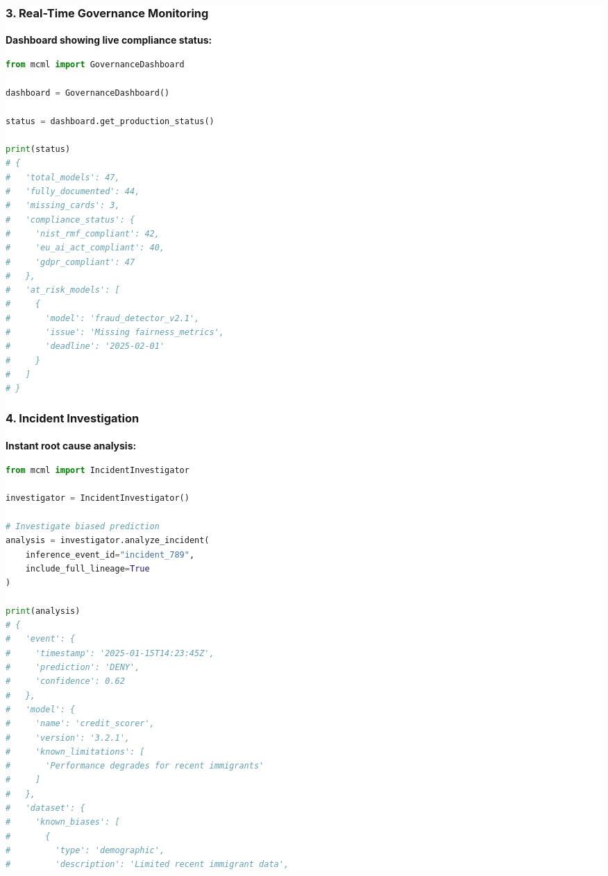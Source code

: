 ### 3. Real-Time Governance Monitoring

**Dashboard showing live compliance status:**

```python
from mcml import GovernanceDashboard

dashboard = GovernanceDashboard()

status = dashboard.get_production_status()

print(status)
# {
#   'total_models': 47,
#   'fully_documented': 44,
#   'missing_cards': 3,
#   'compliance_status': {
#     'nist_rmf_compliant': 42,
#     'eu_ai_act_compliant': 40,
#     'gdpr_compliant': 47
#   },
#   'at_risk_models': [
#     {
#       'model': 'fraud_detector_v2.1',
#       'issue': 'Missing fairness_metrics',
#       'deadline': '2025-02-01'
#     }
#   ]
# }
```

### 4. Incident Investigation

**Instant root cause analysis:**

```python
from mcml import IncidentInvestigator

investigator = IncidentInvestigator()

# Investigate biased prediction
analysis = investigator.analyze_incident(
    inference_event_id="incident_789",
    include_full_lineage=True
)

print(analysis)
# {
#   'event': {
#     'timestamp': '2025-01-15T14:23:45Z',
#     'prediction': 'DENY',
#     'confidence': 0.62
#   },
#   'model': {
#     'name': 'credit_scorer',
#     'version': '3.2.1',
#     'known_limitations': [
#       'Performance degrades for recent immigrants'
#     ]
#   },
#   'dataset': {
#     'known_biases': [
#       {
#         'type': 'demographic',
#         'description': 'Limited recent immigrant data',
```